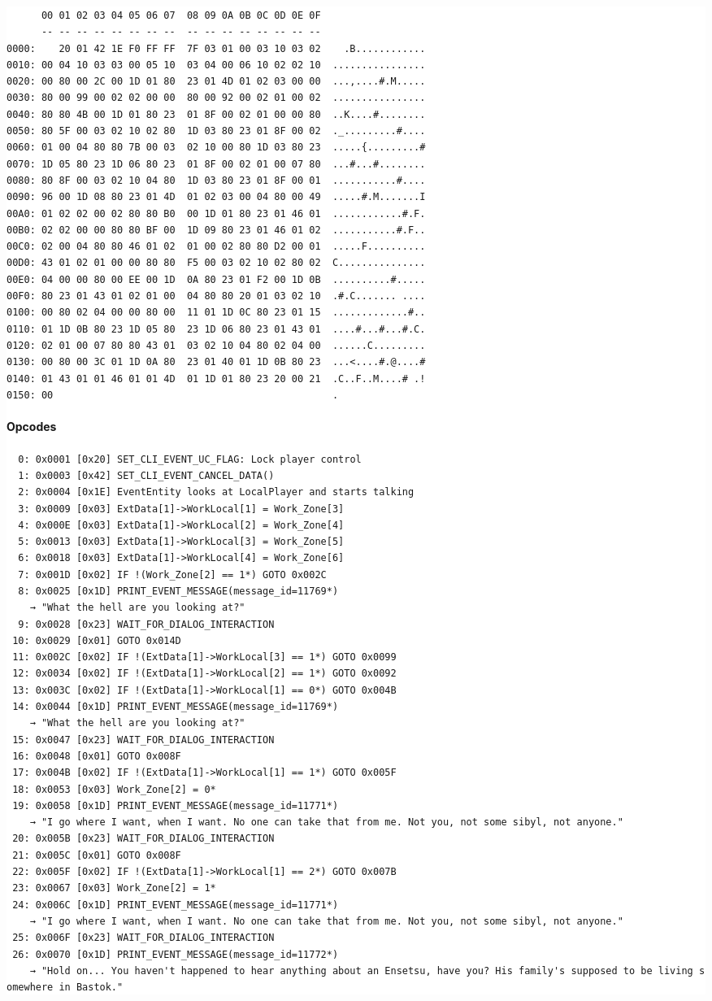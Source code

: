 ```
      00 01 02 03 04 05 06 07  08 09 0A 0B 0C 0D 0E 0F
      -- -- -- -- -- -- -- --  -- -- -- -- -- -- -- --
0000:    20 01 42 1E F0 FF FF  7F 03 01 00 03 10 03 02    .B............
0010: 00 04 10 03 03 00 05 10  03 04 00 06 10 02 02 10  ................
0020: 00 80 00 2C 00 1D 01 80  23 01 4D 01 02 03 00 00  ...,....#.M.....
0030: 80 00 99 00 02 02 00 00  80 00 92 00 02 01 00 02  ................
0040: 80 80 4B 00 1D 01 80 23  01 8F 00 02 01 00 00 80  ..K....#........
0050: 80 5F 00 03 02 10 02 80  1D 03 80 23 01 8F 00 02  ._.........#....
0060: 01 00 04 80 80 7B 00 03  02 10 00 80 1D 03 80 23  .....{.........#
0070: 1D 05 80 23 1D 06 80 23  01 8F 00 02 01 00 07 80  ...#...#........
0080: 80 8F 00 03 02 10 04 80  1D 03 80 23 01 8F 00 01  ...........#....
0090: 96 00 1D 08 80 23 01 4D  01 02 03 00 04 80 00 49  .....#.M.......I
00A0: 01 02 02 00 02 80 80 B0  00 1D 01 80 23 01 46 01  ............#.F.
00B0: 02 02 00 00 80 80 BF 00  1D 09 80 23 01 46 01 02  ...........#.F..
00C0: 02 00 04 80 80 46 01 02  01 00 02 80 80 D2 00 01  .....F..........
00D0: 43 01 02 01 00 00 80 80  F5 00 03 02 10 02 80 02  C...............
00E0: 04 00 00 80 00 EE 00 1D  0A 80 23 01 F2 00 1D 0B  ..........#.....
00F0: 80 23 01 43 01 02 01 00  04 80 80 20 01 03 02 10  .#.C....... ....
0100: 00 80 02 04 00 00 80 00  11 01 1D 0C 80 23 01 15  .............#..
0110: 01 1D 0B 80 23 1D 05 80  23 1D 06 80 23 01 43 01  ....#...#...#.C.
0120: 02 01 00 07 80 80 43 01  03 02 10 04 80 02 04 00  ......C.........
0130: 00 80 00 3C 01 1D 0A 80  23 01 40 01 1D 0B 80 23  ...<....#.@....#
0140: 01 43 01 01 46 01 01 4D  01 1D 01 80 23 20 00 21  .C..F..M....# .!
0150: 00                                                .               
```

#### Opcodes

```
  0: 0x0001 [0x20] SET_CLI_EVENT_UC_FLAG: Lock player control
  1: 0x0003 [0x42] SET_CLI_EVENT_CANCEL_DATA()
  2: 0x0004 [0x1E] EventEntity looks at LocalPlayer and starts talking
  3: 0x0009 [0x03] ExtData[1]->WorkLocal[1] = Work_Zone[3]
  4: 0x000E [0x03] ExtData[1]->WorkLocal[2] = Work_Zone[4]
  5: 0x0013 [0x03] ExtData[1]->WorkLocal[3] = Work_Zone[5]
  6: 0x0018 [0x03] ExtData[1]->WorkLocal[4] = Work_Zone[6]
  7: 0x001D [0x02] IF !(Work_Zone[2] == 1*) GOTO 0x002C
  8: 0x0025 [0x1D] PRINT_EVENT_MESSAGE(message_id=11769*)
    → "What the hell are you looking at?"
  9: 0x0028 [0x23] WAIT_FOR_DIALOG_INTERACTION
 10: 0x0029 [0x01] GOTO 0x014D
 11: 0x002C [0x02] IF !(ExtData[1]->WorkLocal[3] == 1*) GOTO 0x0099
 12: 0x0034 [0x02] IF !(ExtData[1]->WorkLocal[2] == 1*) GOTO 0x0092
 13: 0x003C [0x02] IF !(ExtData[1]->WorkLocal[1] == 0*) GOTO 0x004B
 14: 0x0044 [0x1D] PRINT_EVENT_MESSAGE(message_id=11769*)
    → "What the hell are you looking at?"
 15: 0x0047 [0x23] WAIT_FOR_DIALOG_INTERACTION
 16: 0x0048 [0x01] GOTO 0x008F
 17: 0x004B [0x02] IF !(ExtData[1]->WorkLocal[1] == 1*) GOTO 0x005F
 18: 0x0053 [0x03] Work_Zone[2] = 0*
 19: 0x0058 [0x1D] PRINT_EVENT_MESSAGE(message_id=11771*)
    → "I go where I want, when I want. No one can take that from me. Not you, not some sibyl, not anyone."
 20: 0x005B [0x23] WAIT_FOR_DIALOG_INTERACTION
 21: 0x005C [0x01] GOTO 0x008F
 22: 0x005F [0x02] IF !(ExtData[1]->WorkLocal[1] == 2*) GOTO 0x007B
 23: 0x0067 [0x03] Work_Zone[2] = 1*
 24: 0x006C [0x1D] PRINT_EVENT_MESSAGE(message_id=11771*)
    → "I go where I want, when I want. No one can take that from me. Not you, not some sibyl, not anyone."
 25: 0x006F [0x23] WAIT_FOR_DIALOG_INTERACTION
 26: 0x0070 [0x1D] PRINT_EVENT_MESSAGE(message_id=11772*)
    → "Hold on... You haven't happened to hear anything about an Ensetsu, have you? His family's supposed to be living somewhere in Bastok."
```